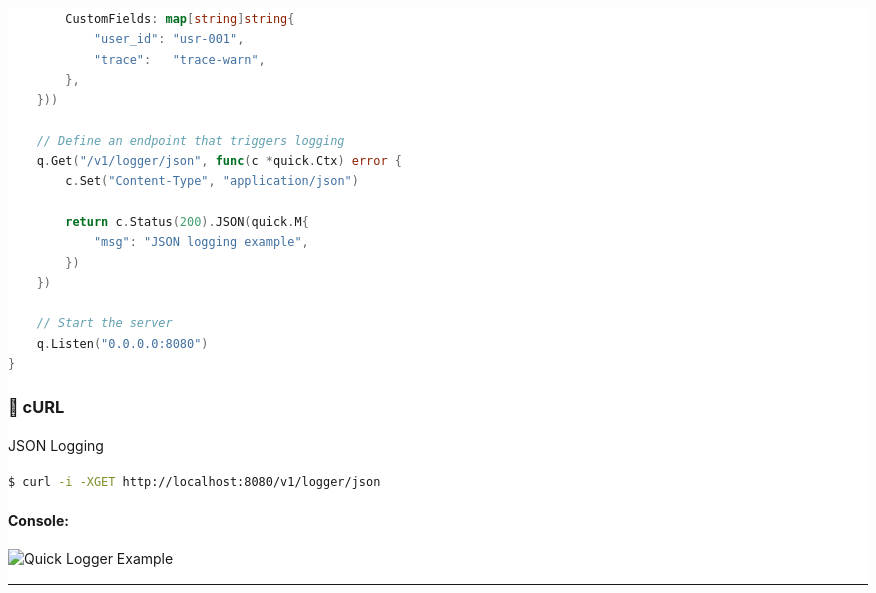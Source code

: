 ```go
        CustomFields: map[string]string{
            "user_id": "usr-001",
            "trace":   "trace-warn",
        },
    }))

    // Define an endpoint that triggers logging
    q.Get("/v1/logger/json", func(c *quick.Ctx) error {
        c.Set("Content-Type", "application/json")

        return c.Status(200).JSON(quick.M{
            "msg": "JSON logging example",
        })
    })

    // Start the server
    q.Listen("0.0.0.0:8080")
}
```
### 📌 cURL 

JSON Logging
```bash
$ curl -i -XGET http://localhost:8080/v1/logger/json
```
#### Console:
![Quick Logger Example](../readmeLogs/log.format.json.png)


---